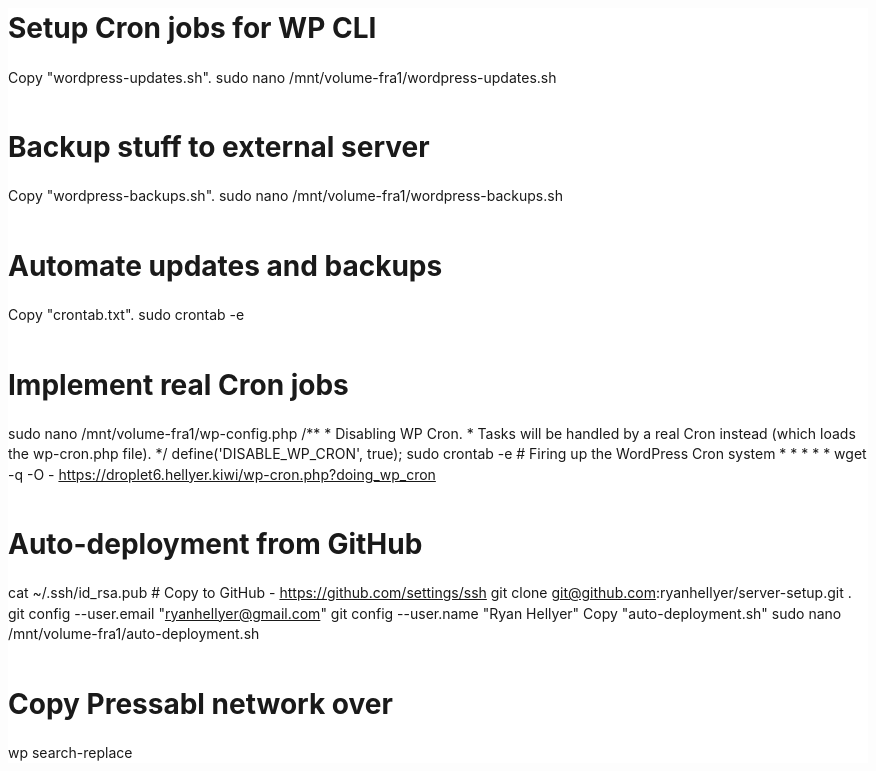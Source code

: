 # Setup Cron jobs for WP CLI
Copy "wordpress-updates.sh".
	sudo nano /mnt/volume-fra1/wordpress-updates.sh

# Backup stuff to external server
Copy "wordpress-backups.sh".
	sudo nano /mnt/volume-fra1/wordpress-backups.sh

# Automate updates and backups
Copy "crontab.txt".
	sudo crontab -e

# Implement real Cron jobs
sudo nano /mnt/volume-fra1/wp-config.php
	/**
	 * Disabling WP Cron.
	 * Tasks will be handled by a real Cron instead (which loads the wp-cron.php file).
	 */
	define('DISABLE_WP_CRON', true);
sudo crontab -e
	# Firing up the WordPress Cron system
	* * * * * wget -q -O - https://droplet6.hellyer.kiwi/wp-cron.php?doing_wp_cron

# Auto-deployment from GitHub
cat ~/.ssh/id_rsa.pub # Copy to GitHub - https://github.com/settings/ssh
git clone git@github.com:ryanhellyer/server-setup.git .
git config --user.email "ryanhellyer@gmail.com"
git config --user.name "Ryan Hellyer"
Copy "auto-deployment.sh"
sudo nano /mnt/volume-fra1/auto-deployment.sh




# Copy Pressabl network over
wp search-replace
